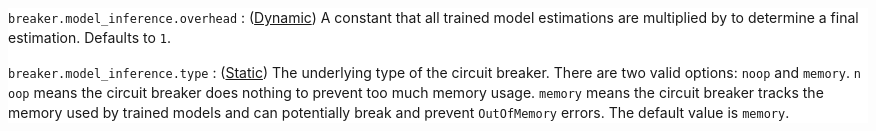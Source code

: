 `breaker.model_inference.overhead`
:   ([Dynamic](https://www.elastic.co/docs/api/doc/elasticsearch/operation/operation-cluster-put-settings)) A constant that all trained model estimations are multiplied by to determine a final estimation. Defaults to `1`.

`breaker.model_inference.type`
:   ([Static](docs-content://deploy-manage/deploy/self-managed/configure-elasticsearch.md#static-cluster-setting)) The underlying type of the circuit breaker. There are two valid options: `noop` and `memory`. `noop` means the circuit breaker does nothing to prevent too much memory usage. `memory` means the circuit breaker tracks the memory used by trained models and can potentially break and prevent `OutOfMemory` errors. The default value is `memory`.

